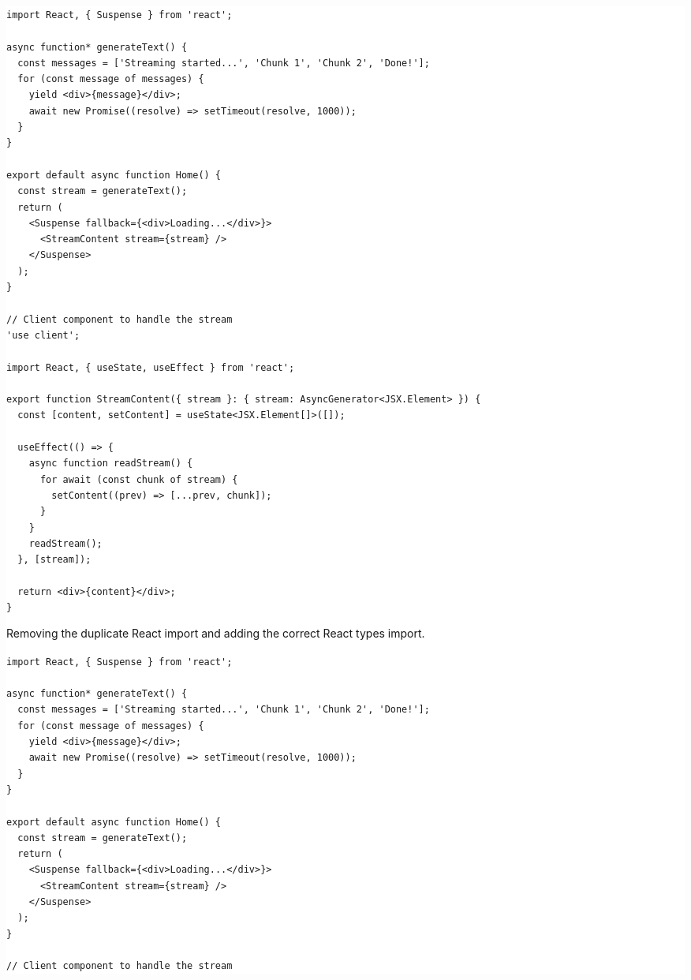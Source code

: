 ```typescriptreact
import React, { Suspense } from 'react';

async function* generateText() {
  const messages = ['Streaming started...', 'Chunk 1', 'Chunk 2', 'Done!'];
  for (const message of messages) {
    yield <div>{message}</div>;
    await new Promise((resolve) => setTimeout(resolve, 1000));
  }
}

export default async function Home() {
  const stream = generateText();
  return (
    <Suspense fallback={<div>Loading...</div>}>
      <StreamContent stream={stream} />
    </Suspense>
  );
}

// Client component to handle the stream
'use client';

import React, { useState, useEffect } from 'react';

export function StreamContent({ stream }: { stream: AsyncGenerator<JSX.Element> }) {
  const [content, setContent] = useState<JSX.Element[]>([]);

  useEffect(() => {
    async function readStream() {
      for await (const chunk of stream) {
        setContent((prev) => [...prev, chunk]);
      }
    }
    readStream();
  }, [stream]);

  return <div>{content}</div>;
}
```

Removing the duplicate React import and adding the correct React types import.


```typescriptreact
import React, { Suspense } from 'react';

async function* generateText() {
  const messages = ['Streaming started...', 'Chunk 1', 'Chunk 2', 'Done!'];
  for (const message of messages) {
    yield <div>{message}</div>;
    await new Promise((resolve) => setTimeout(resolve, 1000));
  }
}

export default async function Home() {
  const stream = generateText();
  return (
    <Suspense fallback={<div>Loading...</div>}>
      <StreamContent stream={stream} />
    </Suspense>
  );
}

// Client component to handle the stream
```